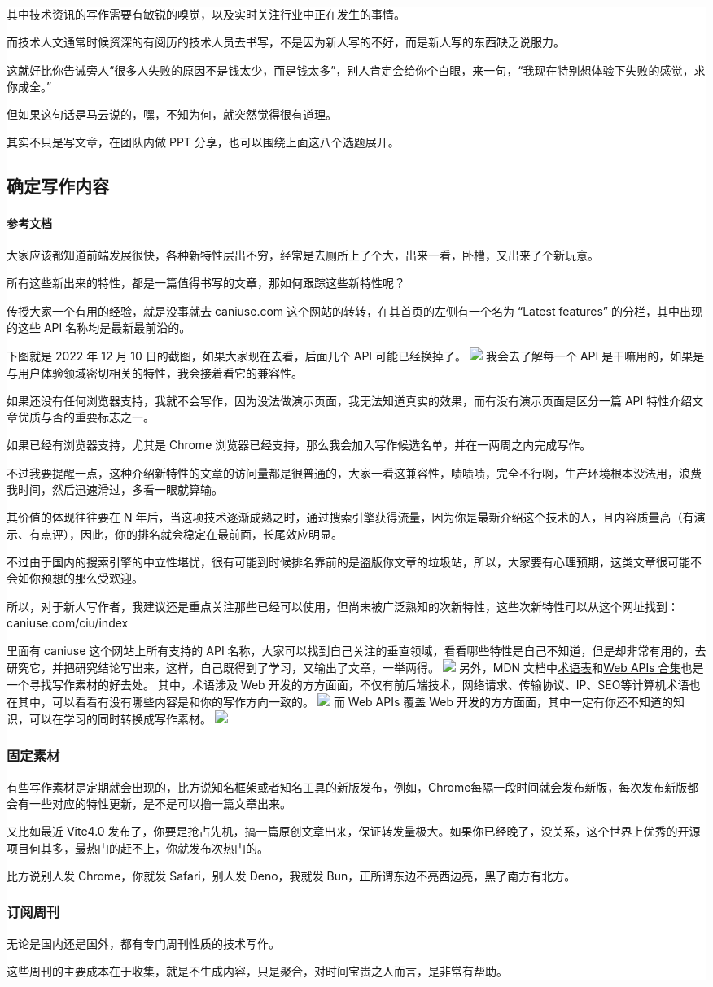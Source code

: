 其中技术资讯的写作需要有敏锐的嗅觉，以及实时关注行业中正在发生的事情。

而技术人文通常时候资深的有阅历的技术人员去书写，不是因为新人写的不好，而是新人写的东西缺乏说服力。

这就好比你告诫旁人“很多人失败的原因不是钱太少，而是钱太多”，别人肯定会给你个白眼，来一句，“我现在特别想体验下失败的感觉，求你成全。”

但如果这句话是马云说的，嘿，不知为何，就突然觉得很有道理。

其实不只是写文章，在团队内做 PPT 分享，也可以围绕上面这八个选题展开。

## 确定写作内容
#### 参考文档
大家应该都知道前端发展很快，各种新特性层出不穷，经常是去厕所上了个大，出来一看，卧槽，又出来了个新玩意。

所有这些新出来的特性，都是一篇值得书写的文章，那如何跟踪这些新特性呢？

传授大家一个有用的经验，就是没事就去 caniuse.com 这个网站的转转，在其首页的左侧有一个名为 “Latest features” 的分栏，其中出现的这些 API 名称均是最新最前沿的。

下图就是 2022 年 12 月 10 日的截图，如果大家现在去看，后面几个 API 可能已经换掉了。
![](https://p3-juejin.byteimg.com/tos-cn-i-k3u1fbpfcp/ff7120815b79464389c0d1c347501338~tplv-k3u1fbpfcp-zoom-in-crop-mark:3024:0:0:0.awebp)
我会去了解每一个 API 是干嘛用的，如果是与用户体验领域密切相关的特性，我会接着看它的兼容性。

如果还没有任何浏览器支持，我就不会写作，因为没法做演示页面，我无法知道真实的效果，而有没有演示页面是区分一篇 API 特性介绍文章优质与否的重要标志之一。

如果已经有浏览器支持，尤其是 Chrome 浏览器已经支持，那么我会加入写作候选名单，并在一两周之内完成写作。

不过我要提醒一点，这种介绍新特性的文章的访问量都是很普通的，大家一看这兼容性，啧啧啧，完全不行啊，生产环境根本没法用，浪费我时间，然后迅速滑过，多看一眼就算输。

其价值的体现往往要在 N 年后，当这项技术逐渐成熟之时，通过搜索引擎获得流量，因为你是最新介绍这个技术的人，且内容质量高（有演示、有点评），因此，你的排名就会稳定在最前面，长尾效应明显。

不过由于国内的搜索引擎的中立性堪忧，很有可能到时候排名靠前的是盗版你文章的垃圾站，所以，大家要有心理预期，这类文章很可能不会如你预想的那么受欢迎。

所以，对于新人写作者，我建议还是重点关注那些已经可以使用，但尚未被广泛熟知的次新特性，这些次新特性可以从这个网址找到：caniuse.com/ciu/index

里面有 caniuse 这个网站上所有支持的 API 名称，大家可以找到自己关注的垂直领域，看看哪些特性是自己不知道，但是却非常有用的，去研究它，并把研究结论写出来，这样，自己既得到了学习，又输出了文章，一举两得。
![](https://p3-juejin.byteimg.com/tos-cn-i-k3u1fbpfcp/254f9b2afb0e4f7ea37d90cdc77316ee~tplv-k3u1fbpfcp-zoom-in-crop-mark:3024:0:0:0.awebp)
另外，MDN 文档中[术语表](developer.mozilla.org/en-US/docs/…)和[Web APIs 合集](developer.mozilla.org/en-US/docs/…)也是一个寻找写作素材的好去处。
其中，术语涉及 Web 开发的方方面面，不仅有前后端技术，网络请求、传输协议、IP、SEO等计算机术语也在其中，可以看看有没有哪些内容是和你的写作方向一致的。
![](https://p3-juejin.byteimg.com/tos-cn-i-k3u1fbpfcp/fd953ed402ac41948efb165f833f6a24~tplv-k3u1fbpfcp-zoom-in-crop-mark:3024:0:0:0.awebp)
而 Web APIs 覆盖 Web 开发的方方面面，其中一定有你还不知道的知识，可以在学习的同时转换成写作素材。
![](https://p3-juejin.byteimg.com/tos-cn-i-k3u1fbpfcp/bbc47bdb52224b1493d4e388d4244505~tplv-k3u1fbpfcp-zoom-in-crop-mark:3024:0:0:0.awebp)
### 固定素材
有些写作素材是定期就会出现的，比方说知名框架或者知名工具的新版发布，例如，Chrome每隔一段时间就会发布新版，每次发布新版都会有一些对应的特性更新，是不是可以撸一篇文章出来。

又比如最近 Vite4.0 发布了，你要是抢占先机，搞一篇原创文章出来，保证转发量极大。如果你已经晚了，没关系，这个世界上优秀的开源项目何其多，最热门的赶不上，你就发布次热门的。

比方说别人发 Chrome，你就发 Safari，别人发 Deno，我就发 Bun，正所谓东边不亮西边亮，黑了南方有北方。

### 订阅周刊
无论是国内还是国外，都有专门周刊性质的技术写作。

这些周刊的主要成本在于收集，就是不生成内容，只是聚合，对时间宝贵之人而言，是非常有帮助。
